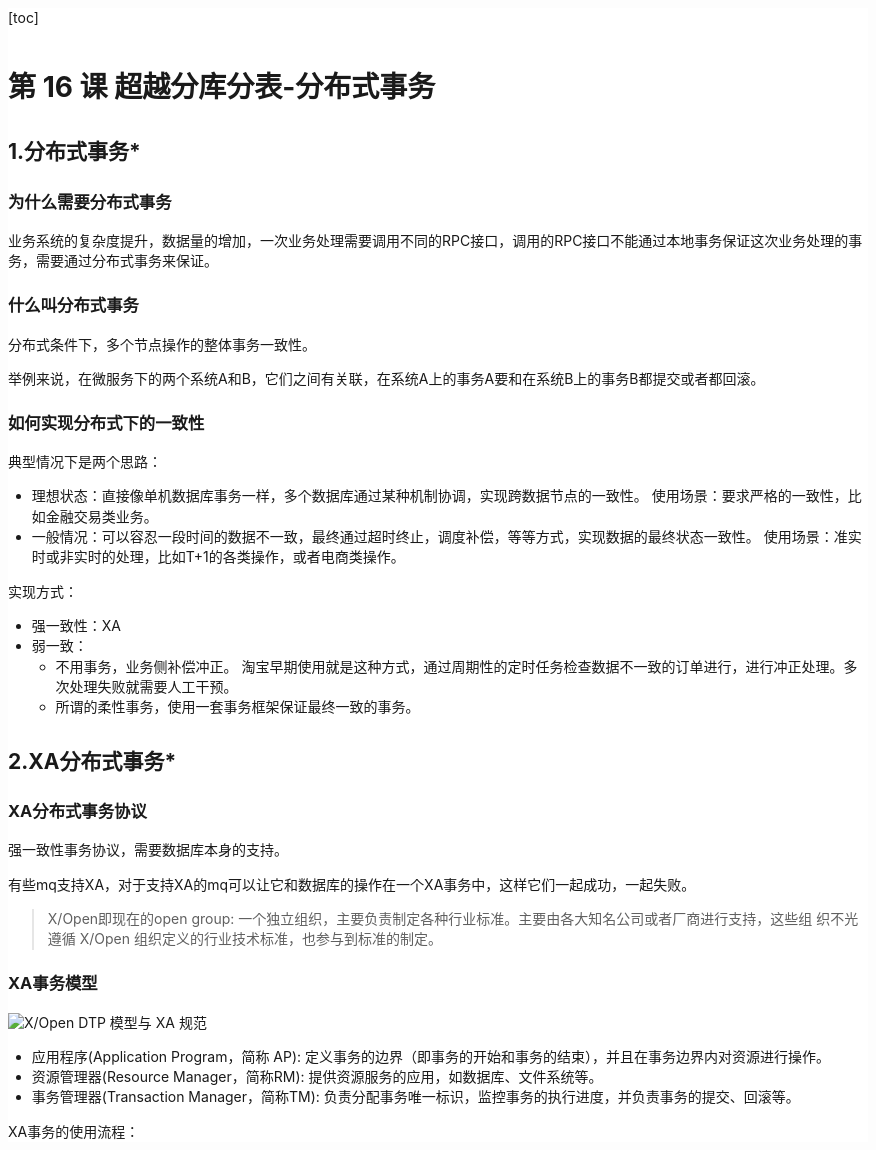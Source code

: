 [toc]

# 第 16 课 超越分库分表-分布式事务

## 1.分布式事务*

### 为什么需要分布式事务

业务系统的复杂度提升，数据量的增加，一次业务处理需要调用不同的RPC接口，调用的RPC接口不能通过本地事务保证这次业务处理的事务，需要通过分布式事务来保证。

### 什么叫分布式事务

分布式条件下，多个节点操作的整体事务一致性。

举例来说，在微服务下的两个系统A和B，它们之间有关联，在系统A上的事务A要和在系统B上的事务B都提交或者都回滚。

### 如何实现分布式下的一致性

典型情况下是两个思路：

* 理想状态：直接像单机数据库事务一样，多个数据库通过某种机制协调，实现跨数据节点的一致性。
  使用场景：要求严格的一致性，比如金融交易类业务。
* 一般情况：可以容忍一段时间的数据不一致，最终通过超时终止，调度补偿，等等方式，实现数据的最终状态一致性。
  使用场景：准实时或非实时的处理，比如T+1的各类操作，或者电商类操作。

实现方式：

* 强一致性：XA
* 弱一致：
  * 不用事务，业务侧补偿冲正。
  淘宝早期使用就是这种方式，通过周期性的定时任务检查数据不一致的订单进行，进行冲正处理。多次处理失败就需要人工干预。
  * 所谓的柔性事务，使用一套事务框架保证最终一致的事务。

## 2.XA分布式事务*

### XA分布式事务协议

强一致性事务协议，需要数据库本身的支持。

有些mq支持XA，对于支持XA的mq可以让它和数据库的操作在一个XA事务中，这样它们一起成功，一起失败。

> X/Open即现在的open group: 一个独立组织，主要负责制定各种行业标准。主要由各大知名公司或者厂商进行支持，这些组 织不光遵循 X/Open 组织定义的行业技术标准，也参与到标准的制定。

### XA事务模型

![X/Open DTP 模型与 XA 规范](https://note.youdao.com/yws/api/personal/file/WEB336a5f8b7d2d7c718609b2983bc70a7c?method=download&shareKey=616cea55bf40438a4187a5e848d28329)

* 应用程序(Application Program，简称 AP): 定义事务的边界（即事务的开始和事务的结束），并且在事务边界内对资源进行操作。
* 资源管理器(Resource Manager，简称RM): 提供资源服务的应用，如数据库、文件系统等。
* 事务管理器(Transaction Manager，简称TM): 负责分配事务唯一标识，监控事务的执行进度，并负责事务的提交、回滚等。

XA事务的使用流程：
